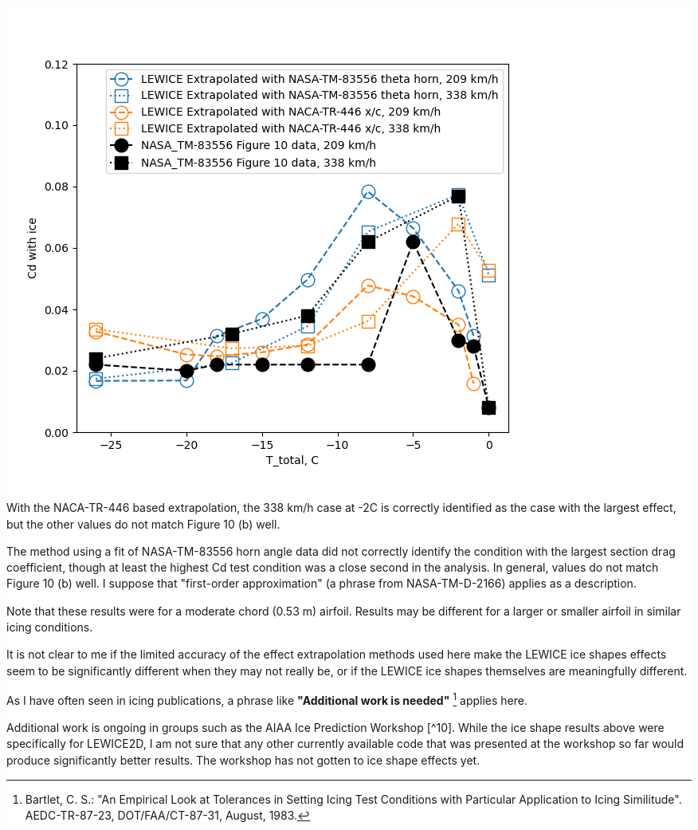 ![Calculated Cd values for figure 10 conditions](images/nasa-tm-83556/nasa_tm_83556_lewice_comparison_extrapolated_cd.png)  

With the NACA-TR-446 based extrapolation, the 338 km/h case at -2C is correctly identified 
as the case with the largest effect, but the other values do not match Figure 10 (b) well. 

The method using a fit of NASA-TM-83556 horn angle data did not correctly identify the condition with the largest section drag coefficient,
though at least the highest Cd test condition was a close second in the analysis. 
In general, values do not match Figure 10 (b) well. 
I suppose that "first-order approximation" (a phrase from NASA-TM-D-2166) applies as a description. 

Note that these results were for a moderate chord (0.53 m) airfoil. 
Results may be different for a larger or smaller airfoil in
similar icing conditions. 

It is not clear to me if the limited accuracy of the effect extrapolation methods used here
make the LEWICE ice shapes effects seem to be significantly different when they may not really be, 
or if the LEWICE ice shapes themselves are meaningfully different. 

As I have often seen in icing publications, 
a phrase like __"Additional work is needed"__ [^5] applies here.

Additional work is ongoing in groups such as the 
AIAA Ice Prediction Workshop [^10]. 
While the ice shape results above were specifically for LEWICE2D, 
I am not sure that any other currently available code 
that was presented at the workshop so far
would produce significantly better results. 
The workshop has not gotten to ice shape effects yet. 


[^1]: Carroll, Thomas, and McAvoy, William H.: The Formation of Ice upon Airplanes in Flight. NACA-TN-313, 1929.   
[^2]: Preston, G. Merritt, and Blackman, Calvin C.: Effects of Ice Formations on Airplane Performance in Level Cruising Flight. NACA-TN-1598, 1948.  
[^5]: Bartlet, C. S.: "An Empirical Look at Tolerances in Setting Icing Test Conditions with Particular Application to Icing Similitude". AEDC-TR-87-23, DOT/FAA/CT-87-31, August, 1983.  
[^6]: Olsen, William, Shaw, Robert, and Newton, James: Ice Shapes and the Resulting Drag Increase for a NACA 0012 Airfoil. NASA-TM-83556, 1984.  
[^8]: Gray, Vernon H., and von Glahn, Uwe H.: Effect of Ice and Frost Formations on Drag of NACA 65<sub>1</sub>-212 Airfoil for Various Modes of Thermal Ice Protection. NACA-TN-2962, 1953.  
[^9]: Gray, Vernon H.: Prediction of Aerodynamic Penalties Caused by Ice Formations on Various Airfoils. NASA-TM-D-2166, 1964. 
[^11]: Brumby RE. Wing Surface Roughness – Cause & Effect. D.C. Flight Approach, Jan. 1979. pp. 2-7.  
[^12]: Bragg, Michael B., and Eric Loth. Effects of large-droplet ice accretion on airfoil and wing aerodynamics and control. ILLINOIS UNIV AT URBANA DEPT OF AERONAUTICAL AND ASTRONAUTICAL ENGINEERING, 2000. DOT/FAA/AR-00/14,
[^13]: Bragg, Michael B., Andy P. Broeren, and Leia A. Blumenthal. "Iced-airfoil aerodynamics." Progress in Aerospace Sciences 41.5 (2005): 323-362.  [icing.ae](http://icing.ae.illinois.edu/papers/05/Iced%20Airfoil%20Aerodynamics.pdf)  
[^14]: Bond, Thomas H., and David N. Anderson. Manual of scaling methods. No. E-14272, NASA/CR-2004-212875. 2004.  [ntrs](https://ntrs.nasa.gov/api/citations/20040042486/downloads/20040042486.pdf)   